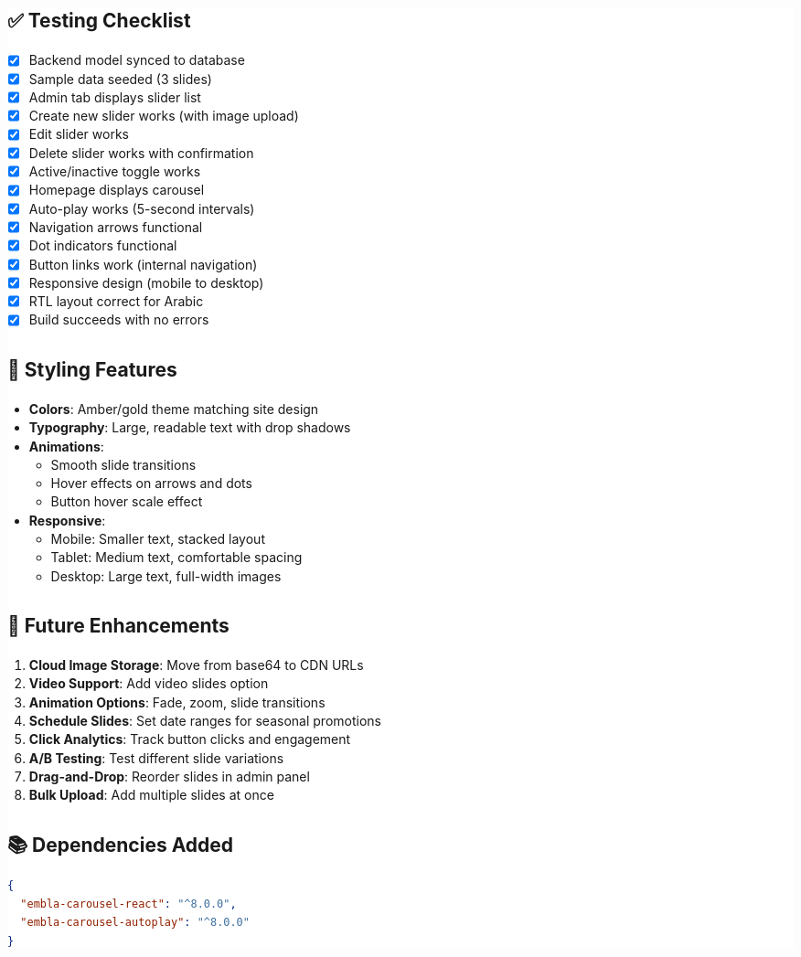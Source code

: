 ## ✅ Testing Checklist

- [x] Backend model synced to database
- [x] Sample data seeded (3 slides)
- [x] Admin tab displays slider list
- [x] Create new slider works (with image upload)
- [x] Edit slider works
- [x] Delete slider works with confirmation
- [x] Active/inactive toggle works
- [x] Homepage displays carousel
- [x] Auto-play works (5-second intervals)
- [x] Navigation arrows functional
- [x] Dot indicators functional
- [x] Button links work (internal navigation)
- [x] Responsive design (mobile to desktop)
- [x] RTL layout correct for Arabic
- [x] Build succeeds with no errors

## 🎨 Styling Features

- **Colors**: Amber/gold theme matching site design
- **Typography**: Large, readable text with drop shadows
- **Animations**: 
  - Smooth slide transitions
  - Hover effects on arrows and dots
  - Button hover scale effect
- **Responsive**: 
  - Mobile: Smaller text, stacked layout
  - Tablet: Medium text, comfortable spacing
  - Desktop: Large text, full-width images

## 🔧 Future Enhancements

1. **Cloud Image Storage**: Move from base64 to CDN URLs
2. **Video Support**: Add video slides option
3. **Animation Options**: Fade, zoom, slide transitions
4. **Schedule Slides**: Set date ranges for seasonal promotions
5. **Click Analytics**: Track button clicks and engagement
6. **A/B Testing**: Test different slide variations
7. **Drag-and-Drop**: Reorder slides in admin panel
8. **Bulk Upload**: Add multiple slides at once

## 📚 Dependencies Added

```json
{
  "embla-carousel-react": "^8.0.0",
  "embla-carousel-autoplay": "^8.0.0"
}
```
